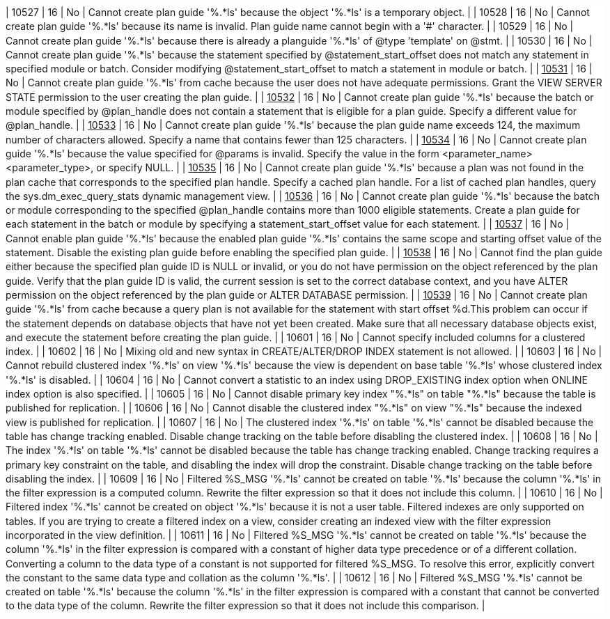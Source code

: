 | 10527 | 16 | No | Cannot create plan guide '%.\*ls' because the object '%.\*ls' is a temporary object. |
| 10528 | 16 | No | Cannot create plan guide '%.\*ls' because its name is invalid. Plan guide name cannot begin with a '#' character. |
| 10529 | 16 | No | Cannot create plan guide '%.\*ls' because there is already a planguide '%.\*ls' of @type 'template' on @stmt. |
| 10530 | 16 | No | Cannot create plan guide '%.\*ls' because the statement specified by @statement_start_offset does not match any statement in specified module or batch. Consider modifying @statement_start_offset to match a statement in module or batch. |
| [10531](../mssqlserver-10531-database-engine-error.md) | 16 | No | Cannot create plan guide '%.\*ls' from cache because the user does not have adequate permissions. Grant the VIEW SERVER STATE permission to the user creating the plan guide. |
| [10532](../mssqlserver-10532-database-engine-error.md) | 16 | No | Cannot create plan guide '%.\*ls' because the batch or module specified by @plan_handle does not contain a statement that is eligible for a plan guide.  Specify a different value for @plan_handle. |
| [10533](../mssqlserver-10533-database-engine-error.md) | 16 | No | Cannot create plan guide '%.\*ls' because the plan guide name exceeds 124, the maximum number of characters allowed. Specify a name that contains fewer than 125 characters. |
| [10534](../mssqlserver-10534-database-engine-error.md) | 16 | No | Cannot create plan guide '%.\*ls' because the value specified for @params is invalid. Specify the value in the form \<parameter_name\> \<parameter_type\>, or specify NULL. |
| [10535](../mssqlserver-10535-database-engine-error.md) | 16 | No | Cannot create plan guide '%.\*ls' because a plan was not found in the plan cache that corresponds to the specified plan handle. Specify a cached plan handle. For a list of cached plan handles, query the sys.dm_exec_query_stats dynamic management view. |
| [10536](../mssqlserver-10536-database-engine-error.md) | 16 | No | Cannot create plan guide '%.\*ls' because the batch or module corresponding to the specified @plan_handle contains more than 1000 eligible statements. Create a plan guide for each statement in the batch or module by specifying a statement_start_offset value for each statement. |
| [10537](../mssqlserver-10537-database-engine-error.md) | 16 | No | Cannot enable plan guide '%.\*ls' because the enabled plan guide '%.\*ls' contains the same scope and starting offset value of the statement. Disable the existing plan guide before enabling the specified plan guide. |
| [10538](../mssqlserver-10538-database-engine-error.md) | 16 | No | Cannot find the plan guide either because the specified plan guide ID is NULL or invalid, or you do not have permission on the object referenced by the plan guide. Verify that the plan guide ID is valid, the current session is set to the correct database context, and you have ALTER permission on the object referenced by the plan guide or ALTER DATABASE permission. |
| [10539](../mssqlserver-10539-database-engine-error.md) | 16 | No | Cannot create plan guide '%.\*ls' from cache because a query plan is not available for the statement with start offset %d.This problem can occur if the statement depends on database objects that have not yet been created. Make sure that all necessary database objects exist, and execute the statement before creating the plan guide. |
| 10601 | 16 | No | Cannot specify included columns for a clustered index. |
| 10602 | 16 | No | Mixing old and new syntax in CREATE/ALTER/DROP INDEX statement is not allowed. |
| 10603 | 16 | No | Cannot rebuild clustered index '%.\*ls' on view '%.\*ls' because the view is dependent on base table '%.\*ls' whose clustered index '%.\*ls' is disabled. |
| 10604 | 16 | No | Cannot convert a statistic to an index using DROP_EXISTING index option when ONLINE index option is also specified. |
| 10605 | 16 | No | Cannot disable primary key index "%.\*ls" on table "%.\*ls" because the table is published for replication. |
| 10606 | 16 | No | Cannot disable the clustered index "%.\*ls" on view "%.\*ls" because the indexed view is published for replication. |
| 10607 | 16 | No | The clustered index '%.\*ls' on table '%.\*ls' cannot be disabled because the table has change tracking enabled. Disable change tracking on the table before disabling the clustered index. |
| 10608 | 16 | No | The index '%.\*ls' on table '%.\*ls' cannot be disabled because the table has change tracking enabled. Change tracking requires a primary key constraint on the table, and disabling the index will drop the constraint. Disable change tracking on the table before disabling the index. |
| 10609 | 16 | No | Filtered %S_MSG '%.\*ls' cannot be created on table '%.\*ls' because the column '%.\*ls' in the filter expression is a computed column. Rewrite the filter expression so that it does not include this column. |
| 10610 | 16 | No | Filtered index '%.\*ls' cannot be created on object '%.\*ls' because it is not a user table. Filtered indexes are only supported on tables. If you are trying to create a filtered index on a view, consider creating an indexed view with the filter expression incorporated in the view definition. |
| 10611 | 16 | No | Filtered %S_MSG '%.\*ls' cannot be created on table '%.\*ls' because the column '%.\*ls' in the filter expression is compared with a constant of higher data type precedence or of a different collation. Converting a column to the data type of a constant is not supported for filtered %S_MSG. To resolve this error, explicitly convert the constant to the same data type and collation as the column '%.\*ls'. |
| 10612 | 16 | No | Filtered %S_MSG '%.\*ls' cannot be created on table '%.\*ls' because the column '%.\*ls' in the filter expression is compared with a constant that cannot be converted to the data type of the column. Rewrite the filter expression so that it does not include this comparison. |